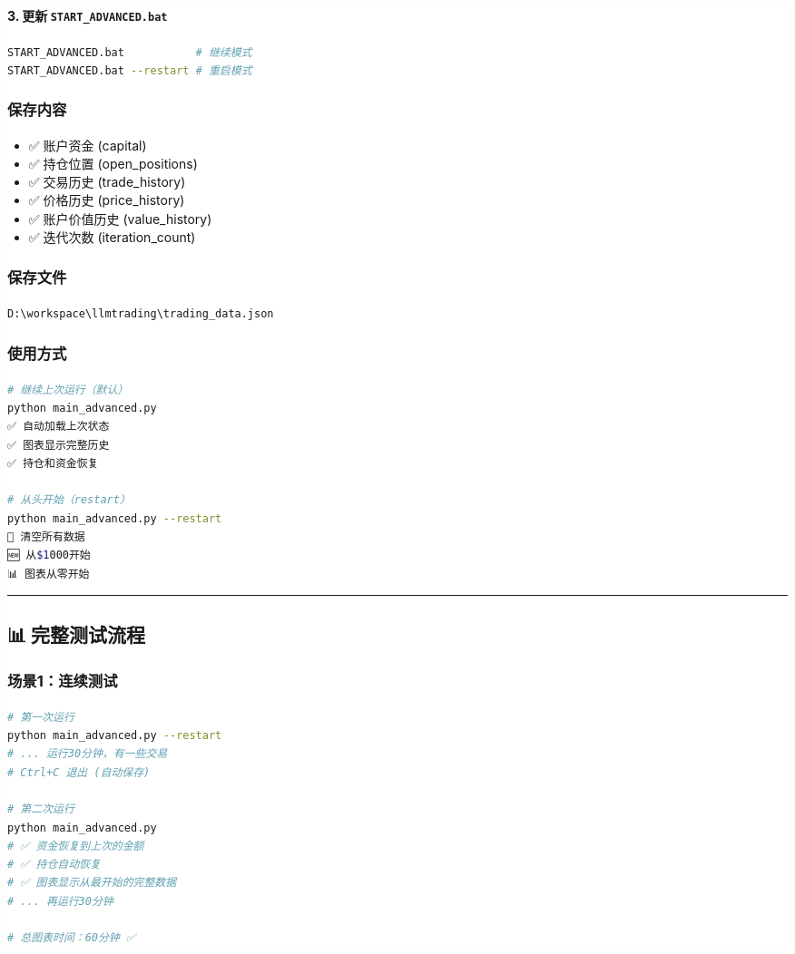 #### 3. 更新 `START_ADVANCED.bat`
```bash
START_ADVANCED.bat           # 继续模式
START_ADVANCED.bat --restart # 重启模式
```

### 保存内容
- ✅ 账户资金 (capital)
- ✅ 持仓位置 (open_positions)
- ✅ 交易历史 (trade_history)
- ✅ 价格历史 (price_history)
- ✅ 账户价值历史 (value_history)
- ✅ 迭代次数 (iteration_count)

### 保存文件
```
D:\workspace\llmtrading\trading_data.json
```

### 使用方式
```bash
# 继续上次运行（默认）
python main_advanced.py
✅ 自动加载上次状态
✅ 图表显示完整历史
✅ 持仓和资金恢复

# 从头开始（restart）
python main_advanced.py --restart
🔄 清空所有数据
🆕 从$1000开始
📊 图表从零开始
```

---

## 📊 完整测试流程

### 场景1：连续测试
```bash
# 第一次运行
python main_advanced.py --restart
# ... 运行30分钟，有一些交易
# Ctrl+C 退出 (自动保存)

# 第二次运行
python main_advanced.py
# ✅ 资金恢复到上次的金额
# ✅ 持仓自动恢复
# ✅ 图表显示从最开始的完整数据
# ... 再运行30分钟

# 总图表时间：60分钟 ✅
```
